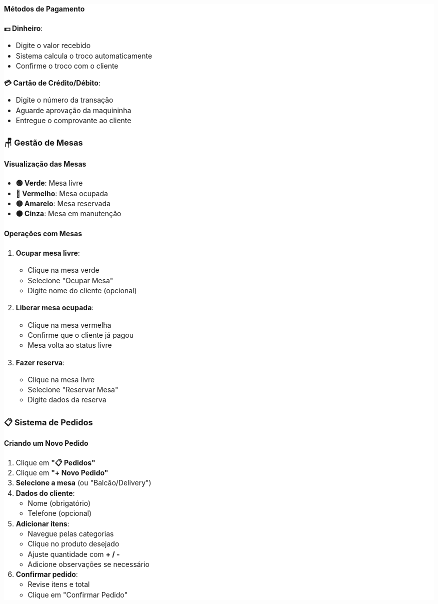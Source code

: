 #### Métodos de Pagamento

**💵 Dinheiro**:
- Digite o valor recebido
- Sistema calcula o troco automaticamente
- Confirme o troco com o cliente

**💳 Cartão de Crédito/Débito**:
- Digite o número da transação
- Aguarde aprovação da maquininha
- Entregue o comprovante ao cliente

### 🪑 Gestão de Mesas

#### Visualização das Mesas
- **🟢 Verde**: Mesa livre
- **🔴 Vermelho**: Mesa ocupada
- **🟡 Amarelo**: Mesa reservada
- **⚫ Cinza**: Mesa em manutenção

#### Operações com Mesas
1. **Ocupar mesa livre**:
   - Clique na mesa verde
   - Selecione "Ocupar Mesa"
   - Digite nome do cliente (opcional)

2. **Liberar mesa ocupada**:
   - Clique na mesa vermelha  
   - Confirme que o cliente já pagou
   - Mesa volta ao status livre

3. **Fazer reserva**:
   - Clique na mesa livre
   - Selecione "Reservar Mesa"
   - Digite dados da reserva

### 📋 Sistema de Pedidos

#### Criando um Novo Pedido
1. Clique em **"📋 Pedidos"**
2. Clique em **"+ Novo Pedido"**
3. **Selecione a mesa** (ou "Balcão/Delivery")
4. **Dados do cliente**:
   - Nome (obrigatório)
   - Telefone (opcional)
5. **Adicionar itens**:
   - Navegue pelas categorias
   - Clique no produto desejado
   - Ajuste quantidade com **+ / -**
   - Adicione observações se necessário
6. **Confirmar pedido**:
   - Revise itens e total
   - Clique em "Confirmar Pedido"
